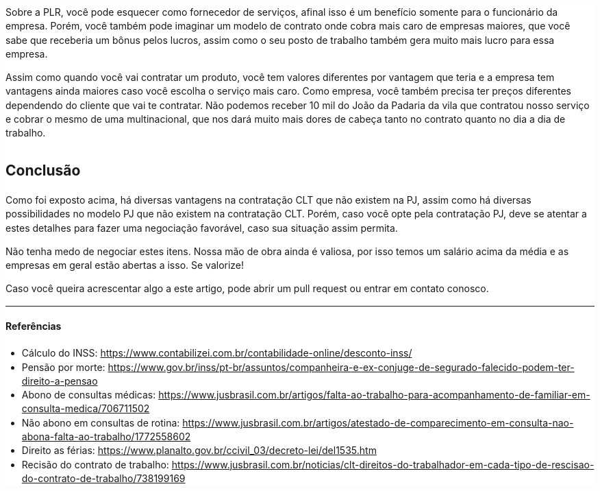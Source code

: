 Sobre a PLR, você pode esquecer como fornecedor de serviços, afinal isso é um benefício somente para o funcionário da empresa. Porém, você também pode imaginar um modelo de contrato onde cobra mais caro de empresas maiores, que você sabe que receberia um bônus pelos lucros, assim como o seu posto de trabalho também gera muito mais lucro para essa empresa.

Assim como quando você vai contratar um produto, você tem valores diferentes por vantagem que teria e a empresa tem vantagens ainda maiores caso você escolha o serviço mais caro. Como empresa, você também precisa ter preços diferentes dependendo do cliente que vai te contratar. Não podemos receber 10 mil do João da Padaria da vila que contratou nosso serviço e cobrar o mesmo de uma multinacional, que nos dará muito mais dores de cabeça tanto no contrato quanto no dia a dia de trabalho.

## Conclusão

Como foi exposto acima, há diversas vantagens na contratação CLT que não existem na PJ, assim como há diversas possibilidades no modelo PJ que não existem na contratação CLT. Porém, caso você opte pela contratação PJ, deve se atentar a estes detalhes para fazer uma negociação favorável, caso sua situação assim permita.

Não tenha medo de negociar estes itens. Nossa mão de obra ainda é valiosa, por isso temos um salário acima da média e as empresas em geral estão abertas a isso. Se valorize!

Caso você queira acrescentar algo a este artigo, pode abrir um pull request ou entrar em contato conosco.

---

#### Referências

- Cálculo do INSS: https://www.contabilizei.com.br/contabilidade-online/desconto-inss/
- Pensão por morte: https://www.gov.br/inss/pt-br/assuntos/companheira-e-ex-conjuge-de-segurado-falecido-podem-ter-direito-a-pensao
- Abono de consultas médicas: https://www.jusbrasil.com.br/artigos/falta-ao-trabalho-para-acompanhamento-de-familiar-em-consulta-medica/706711502
- Não abono em consultas de rotina: https://www.jusbrasil.com.br/artigos/atestado-de-comparecimento-em-consulta-nao-abona-falta-ao-trabalho/1772558602
- Direito as férias: https://www.planalto.gov.br/ccivil_03/decreto-lei/del1535.htm
- Recisão do contrato de trabalho: https://www.jusbrasil.com.br/noticias/clt-direitos-do-trabalhador-em-cada-tipo-de-rescisao-do-contrato-de-trabalho/738199169
